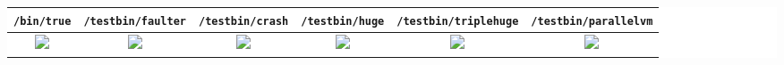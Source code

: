 |`/bin/true`|`/testbin/faulter`|`/testbin/crash`|`/testbin/huge`|`/testbin/triplehuge`|`/testbin/parallelvm`|
|:---:|:---:|:---:|:---:|:---:|:---:|
|![](Snipaste_2020-04-26_16-29-22.png)|![](Snipaste_2020-04-26_16-24-33.png)|![](Snipaste_2020-04-26_16-25-18.png)|![](Snipaste_2020-04-26_16-29-47.png)|![](Snipaste_2020-04-26_16-30-08.png)|![](Snipaste_2020-04-26_16-26-08.png)|

